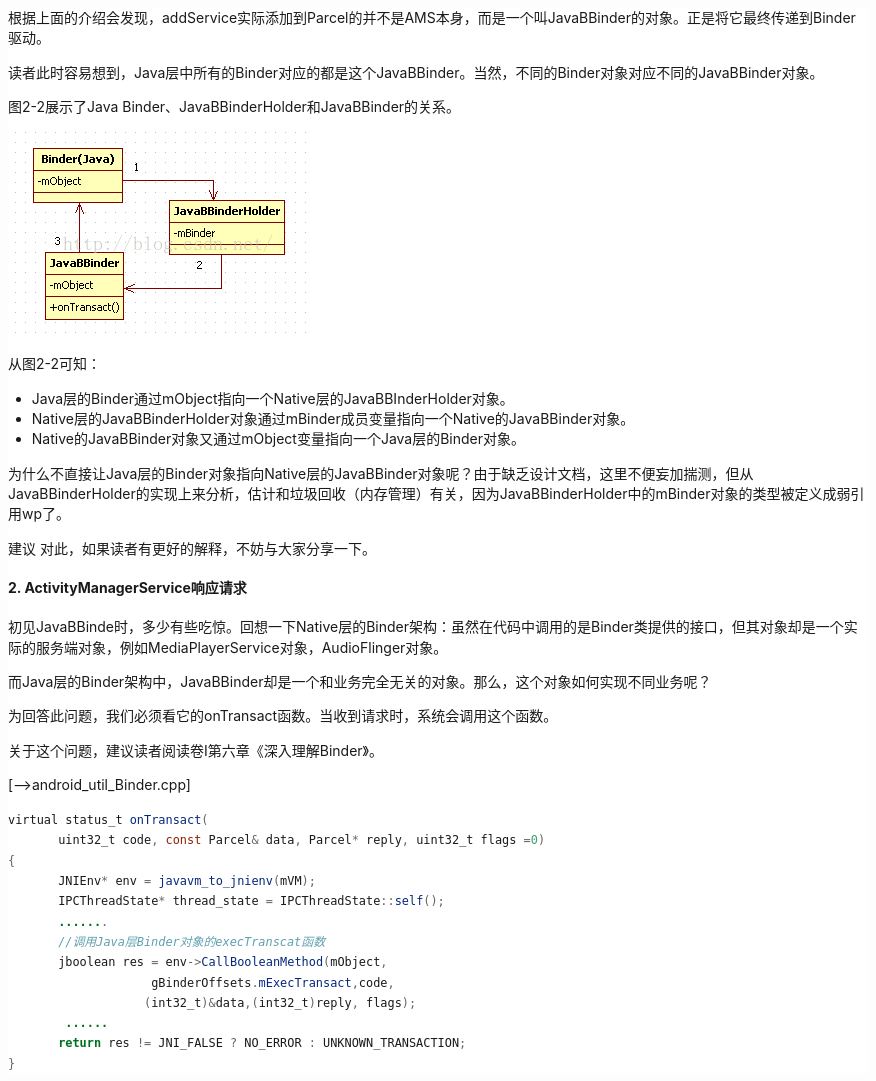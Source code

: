 根据上面的介绍会发现，addService实际添加到Parcel的并不是AMS本身，而是一个叫JavaBBinder的对象。正是将它最终传递到Binder驱动。

读者此时容易想到，Java层中所有的Binder对应的都是这个JavaBBinder。当然，不同的Binder对象对应不同的JavaBBinder对象。

图2-2展示了Java Binder、JavaBBinderHolder和JavaBBinder的关系。

![图2-2 JavaBinder、JavaBBinderHolder和JavaBBinder三者的关系](/images/understand2/2-2.png)

从图2-2可知：

-  Java层的Binder通过mObject指向一个Native层的JavaBBInderHolder对象。
-  Native层的JavaBBinderHolder对象通过mBinder成员变量指向一个Native的JavaBBinder对象。
-  Native的JavaBBinder对象又通过mObject变量指向一个Java层的Binder对象。

为什么不直接让Java层的Binder对象指向Native层的JavaBBinder对象呢？由于缺乏设计文档，这里不便妄加揣测，但从JavaBBinderHolder的实现上来分析，估计和垃圾回收（内存管理）有关，因为JavaBBinderHolder中的mBinder对象的类型被定义成弱引用wp了。

建议 对此，如果读者有更好的解释，不妨与大家分享一下。

#### 2.  ActivityManagerService响应请求

初见JavaBBinde时，多少有些吃惊。回想一下Native层的Binder架构：虽然在代码中调用的是Binder类提供的接口，但其对象却是一个实际的服务端对象，例如MediaPlayerService对象，AudioFlinger对象。

而Java层的Binder架构中，JavaBBinder却是一个和业务完全无关的对象。那么，这个对象如何实现不同业务呢？

为回答此问题，我们必须看它的onTransact函数。当收到请求时，系统会调用这个函数。

关于这个问题，建议读者阅读卷I第六章《深入理解Binder》。

[-->android_util_Binder.cpp]
```java
virtual status_t onTransact(
       uint32_t code, const Parcel& data, Parcel* reply, uint32_t flags =0)
{
       JNIEnv* env = javavm_to_jnienv(mVM);
       IPCThreadState* thread_state = IPCThreadState::self();
       .......
       //调用Java层Binder对象的execTranscat函数
       jboolean res = env->CallBooleanMethod(mObject,
                    gBinderOffsets.mExecTransact,code,
                   (int32_t)&data,(int32_t)reply, flags);
        ......
       return res != JNI_FALSE ? NO_ERROR : UNKNOWN_TRANSACTION;
}
```
